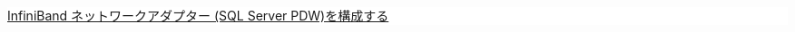 [InfiniBand ネットワークアダプター &#40;SQL Server PDW&#41;を構成する ](configure-infiniband-network-adapters.md)  
  
